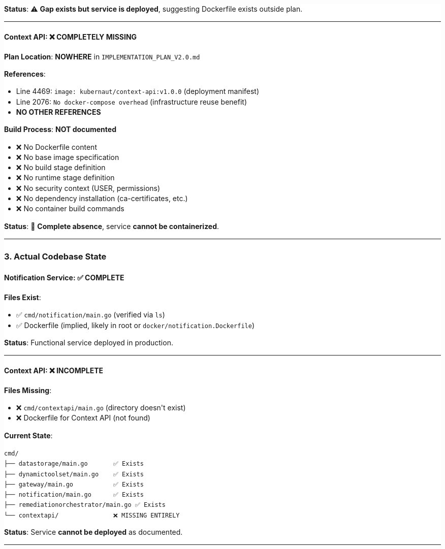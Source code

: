 **Status**: ⚠️ **Gap exists but service is deployed**, suggesting Dockerfile exists outside plan.

---

#### **Context API: ❌ COMPLETELY MISSING**

**Plan Location**: **NOWHERE** in `IMPLEMENTATION_PLAN_V2.0.md`

**References**:
- Line 4469: `image: kubernaut/context-api:v1.0.0` (deployment manifest)
- Line 2076: `No docker-compose overhead` (infrastructure reuse benefit)
- **NO OTHER REFERENCES**

**Build Process**: **NOT documented**
- ❌ No Dockerfile content
- ❌ No base image specification
- ❌ No build stage definition
- ❌ No runtime stage definition
- ❌ No security context (USER, permissions)
- ❌ No dependency installation (ca-certificates, etc.)
- ❌ No container build commands

**Status**: 🚨 **Complete absence**, service **cannot be containerized**.

---

### **3. Actual Codebase State**

#### **Notification Service: ✅ COMPLETE**

**Files Exist**:
- ✅ `cmd/notification/main.go` (verified via `ls`)
- ✅ Dockerfile (implied, likely in root or `docker/notification.Dockerfile`)

**Status**: Functional service deployed in production.

---

#### **Context API: ❌ INCOMPLETE**

**Files Missing**:
- ❌ `cmd/contextapi/main.go` (directory doesn't exist)
- ❌ Dockerfile for Context API (not found)

**Current State**:
```
cmd/
├── datastorage/main.go       ✅ Exists
├── dynamictoolset/main.go    ✅ Exists
├── gateway/main.go           ✅ Exists
├── notification/main.go      ✅ Exists
├── remediationorchestrator/main.go ✅ Exists
└── contextapi/               ❌ MISSING ENTIRELY
```

**Status**: Service **cannot be deployed** as documented.

---